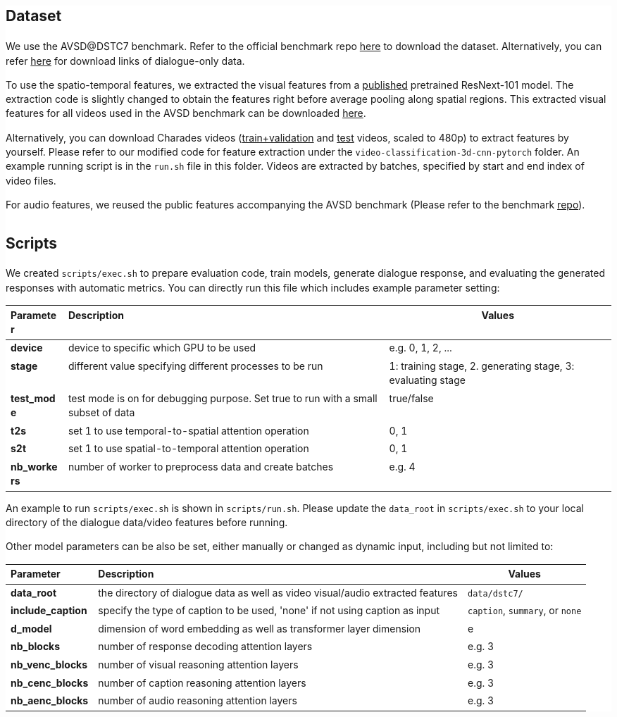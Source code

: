</p>

## Dataset

We use the AVSD@DSTC7 benchmark. Refer to the official benchmark repo [here](https://github.com/hudaAlamri/DSTC7-Audio-Visual-Scene-Aware-Dialog-AVSD-Challenge) to download the dataset. Alternatively, you can refer [here](https://drive.google.com/drive/folders/12_w-NKp1v_IcJcH6B0MLm7APBrtsVv67?usp=sharing) for download links of dialogue-only data. 

To use the spatio-temporal features, we extracted the visual features from a [published](https://github.com/kenshohara/video-classification-3d-cnn-pytorch) pretrained ResNext-101 model. The extraction code is slightly changed to obtain the features right before average pooling along spatial regions. This extracted visual features for all videos used in the AVSD benchmark can be downloaded [here](https://drive.google.com/drive/folders/1iQsIkAI0NlW9qhZ4qG5YTY-BuuTR9szs?usp=sharing). 

Alternatively, you can download Charades videos ([train+validation](https://prior.allenai.org/projects/charades) and [test](http://vuchallenge.org/charades.html) videos, scaled to 480p) to extract features by yourself. Please refer to  our modified code for feature extraction under the `video-classification-3d-cnn-pytorch` folder. An example running script is in the `run.sh` file in this folder. Videos are extracted by batches, specified by start and end index of video files.  

For audio features, we reused the public features accompanying the AVSD benchmark (Please refer to the benchmark [repo](https://github.com/hudaAlamri/DSTC7-Audio-Visual-Scene-Aware-Dialog-AVSD-Challenge)). 

## Scripts 

We created `scripts/exec.sh` to prepare evaluation code, train models, generate dialogue response, and evaluating the generated responses with automatic metrics. You can directly run this file which includes example parameter setting: 

| Parameter           | Description                                                  | Values                                                       |
| :------------------ | :----------------------------------------------------------- | ------------------------------------------------------------ |
| **device** | device to specific which GPU to be used | e.g. 0, 1, 2, ...
| **stage**  | different value specifying different processes to be run  | 1: training stage, 2. generating stage, 3: evaluating stage |
| **test_mode** | test mode is on for debugging purpose. Set true to run with a small subset of data | true/false |
| **t2s**  | set 1 to use temporal-to-spatial attention operation                                  | 0, 1                                                  |
| **s2t** | set 1 to use spatial-to-temporal attention operation                                | 0, 1                                                      |
| **nb_workers**      | number of worker to preprocess data and create batches                                    | e.g. 4  |

An example to run `scripts/exec.sh` is shown in  `scripts/run.sh`. Please update the `data_root` in `scripts/exec.sh` to your local directory of the dialogue data/video features before running. 

Other model parameters can be also be set, either manually or changed as dynamic input, including but not limited to:

| Parameter           | Description                                                  | Values                                                       |
| :------------------ | :----------------------------------------------------------- | ------------------------------------------------------------ |
| **data_root** | the directory of dialogue data as well as video visual/audio extracted features | `data/dstc7/`
| **include_caption**  | specify the type of caption to be used, 'none' if not using caption as input  | `caption`, `summary`, or `none` |
| **d_model** | dimension of word embedding as well as transformer layer dimension | e |.g. 128
| **nb_blocks**  | number of response decoding attention layers | e.g. 3                                           |
| **nb_venc_blocks** | number of visual reasoning attention layers                               | e.g. 3                                                     |
| **nb_cenc_blocks**      | number of caption reasoning attention layers                                    | e.g. 3  |
| **nb_aenc_blocks**      | number of audio reasoning attention layers                                    | e.g. 3  |
